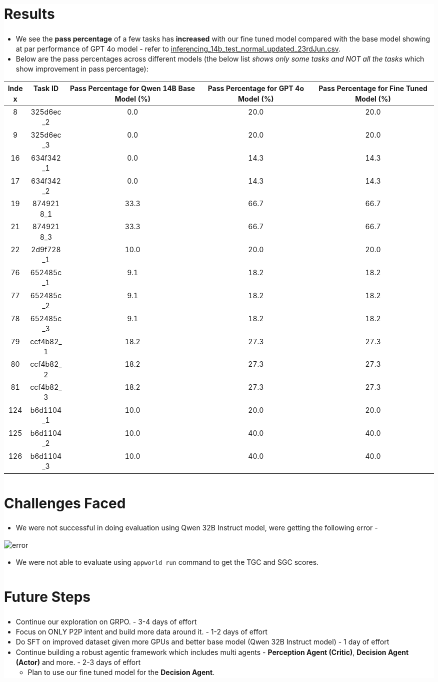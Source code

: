 
# Results
- We see the **pass percentage** of a few tasks has **increased** with our fine tuned model compared with the base model showing at par performance of GPT 4o model - refer to [inferencing_14b_test_normal_updated_23rdJun.csv](https://github.paypal.com/paypalcorp/neural-alchemists-ftf-hackathon/blob/main/Inferencing_Results/inferencing_14b_test_normal_updated_23rdJun.csv).
- Below are the pass percentages across different models (the below list _shows only some tasks and NOT all the tasks_ which show improvement in pass percentage):

| Index | Task ID    | Pass Percentage for Qwen 14B Base Model (%) | Pass Percentage for GPT 4o Model (%) | Pass Percentage for Fine Tuned Model (%) |
|:-----:|:----------:|:-------------------------------------------:|:------------------------------------:|:----------------------------------------:|
| 8     | 325d6ec_2  | 0.0                                         | 20.0                                  | 20.0                                      |
| 9     | 325d6ec_3  | 0.0                                         | 20.0                                  | 20.0                                      |
| 16    | 634f342_1  | 0.0                                         | 14.3                                  | 14.3                                      |
| 17    | 634f342_2  | 0.0                                         | 14.3                                  | 14.3                                      |
| 19    | 8749218_1  | 33.3                                        | 66.7                                 | 66.7                                     |
| 21    | 8749218_3  | 33.3                                        | 66.7                                 | 66.7                                     |
| 22    | 2d9f728_1  | 10.0                                        | 20.0                                 | 20.0                                     |
| 76    | 652485c_1  | 9.1                                         | 18.2                                  | 18.2                                      |
| 77    | 652485c_2  | 9.1                                         | 18.2                                  | 18.2                                      |
| 78    | 652485c_3  | 9.1                                         | 18.2                                  | 18.2                                      |
| 79    | ccf4b82_1  | 18.2                                        | 27.3                                 | 27.3                                     |
| 80    | ccf4b82_2  | 18.2                                        | 27.3                                 | 27.3                                     |
| 81    | ccf4b82_3  | 18.2                                        | 27.3                                 | 27.3                                     |
| 124   | b6d1104_1  | 10.0                                        | 20.0                                 | 20.0                                     |
| 125   | b6d1104_2  | 10.0                                        | 40.0                                 | 40.0                                     |
| 126   | b6d1104_3  | 10.0                                        | 40.0                                 | 40.0                                     |

 

# Challenges Faced
- We were not successful in doing evaluation using Qwen 32B Instruct model, were getting the following error - 

![error](https://github.paypal.com/paypalcorp/neural-alchemists-ftf-hackathon/blob/main/Screenshots/32B_error.png "error")

- We were not able to evaluate using ```appworld run``` command to get the TGC and SGC scores.



# Future Steps
- Continue our exploration on GRPO. - 3-4 days of effort
- Focus on ONLY P2P intent and build more data around it. - 1-2 days of effort
- Do SFT on improved dataset given more GPUs and better base model (Qwen 32B Instruct model) - 1 day of effort
- Continue building a robust agentic framework which includes multi agents - **Perception Agent (Critic)**, **Decision Agent (Actor)** and more. - 2-3 days of effort
    - Plan to use our fine tuned model for the **Decision Agent**.
